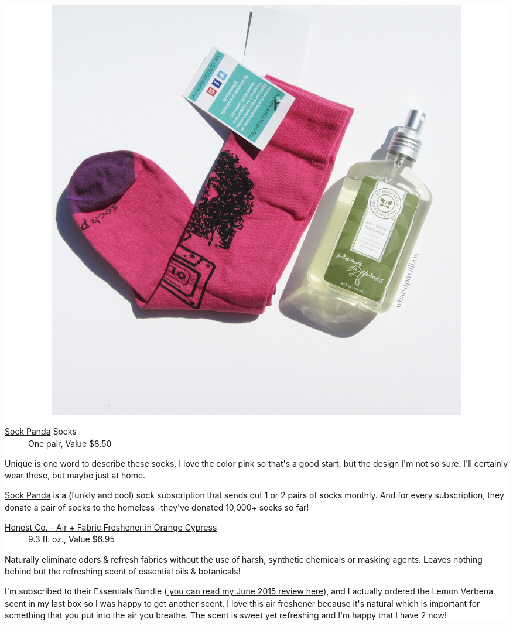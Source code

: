 <center><img src="/images/RosarioDawsonSpring2015SockAir.jpg"></center>
<DL>
<DT><a href="http://www.shareasale.com/r.cfm?b=728614&u=1115177&m=54558&urllink=&afftrack=" target="_blank">Sock Panda</a> Socks</DT>
<DD>One pair, Value $8.50</DD>
</DL>
<p>Unique is one word to describe these socks. I love the color pink so that's a good start, but the design I'm not so sure. I'll certainly wear these, but maybe just at home.</p>
<p><a href="http://www.shareasale.com/r.cfm?b=728614&u=1115177&m=54558&urllink=&afftrack=" target="_blank">Sock Panda</a> is a (funkly and cool) sock subscription that sends out 1 or 2 pairs of socks monthly. And for every subscription, they donate a pair of socks to the homeless -they've donated 10,000+ socks so far!</p>

<DL>
<DT><a href="http://click.linksynergy.com/link?id=E8Cf336JUvc&offerid=281968.142&type=2&murl=https%3A%2F%2Fwww.honest.com%2Fcleaning%2Fair-fabric-freshener%3Fsid%3D10025%26cid%3D%7Bifnotmobile%3Agoogle%7D%7Bifmobile%3Agoogle_mobile%7D%26mid%3Dsearch%26aid%3DPLA%3A%7Bproduct_partition_id%7D%3A%7Bproduct_id%7D%3Apla%26pid%3D%7Badtype%7D&LSNSUBSITE=adgid">Honest Co. - Air + Fabric Freshener in Orange Cypress</a></DT>
<DD>9.3 fl. oz., Value $6.95</DD>
</DL>
<p>Naturally eliminate odors & refresh fabrics without the use of harsh, synthetic chemicals or masking agents. Leaves nothing behind but the refreshing scent of essential oils & botanicals!</p>
<p>I'm subscribed to their Essentials Bundle (<a href="http://whatsupmailbox.com/subscriptions/reviews/Honest-Company-Essentials-Bundle-June-2015-Review/" target="_blank"> you can read my June 2015 review here</a>), and I actually ordered the Lemon Verbena scent in my last box so I was happy to get another scent. I love this air freshener because it's natural which is important for something that you put into the air you breathe. The scent is sweet yet refreshing and I'm happy that I have 2 now!</p>